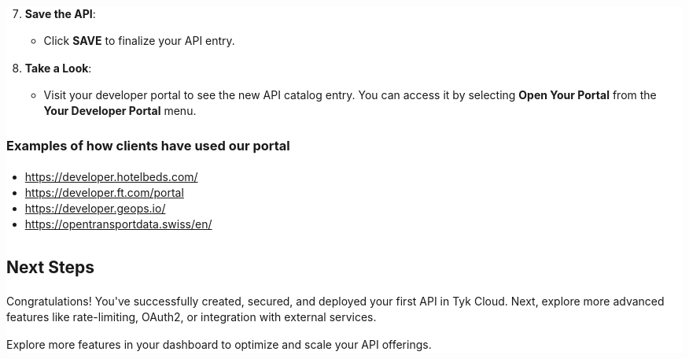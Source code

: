 7. **Save the API**:
   - Click **SAVE** to finalize your API entry.

8. **Take a Look**:
   - Visit your developer portal to see the new API catalog entry. You can access it by selecting **Open Your Portal** from the **Your Developer Portal** menu.

### Examples of how clients have used our portal
* https://developer.hotelbeds.com/
* https://developer.ft.com/portal
* https://developer.geops.io/
* https://opentransportdata.swiss/en/


## Next Steps

Congratulations! You've successfully created, secured, and deployed your first API in Tyk Cloud. Next, explore more advanced features like rate-limiting, OAuth2, or integration with external services.

Explore more features in your dashboard to optimize and scale your API offerings.
